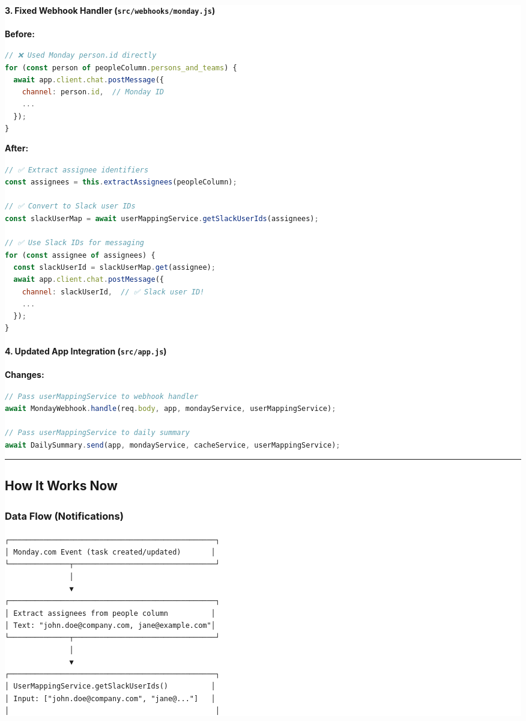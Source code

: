 ```javascript
```

#### 3. Fixed Webhook Handler (`src/webhooks/monday.js`)

**Before:**
```javascript
// ❌ Used Monday person.id directly
for (const person of peopleColumn.persons_and_teams) {
  await app.client.chat.postMessage({
    channel: person.id,  // Monday ID
    ...
  });
}
```

**After:**
```javascript
// ✅ Extract assignee identifiers
const assignees = this.extractAssignees(peopleColumn);

// ✅ Convert to Slack user IDs
const slackUserMap = await userMappingService.getSlackUserIds(assignees);

// ✅ Use Slack IDs for messaging
for (const assignee of assignees) {
  const slackUserId = slackUserMap.get(assignee);
  await app.client.chat.postMessage({
    channel: slackUserId,  // ✅ Slack user ID!
    ...
  });
}
```

#### 4. Updated App Integration (`src/app.js`)

**Changes:**
```javascript
// Pass userMappingService to webhook handler
await MondayWebhook.handle(req.body, app, mondayService, userMappingService);

// Pass userMappingService to daily summary
await DailySummary.send(app, mondayService, cacheService, userMappingService);
```

---

## How It Works Now

### Data Flow (Notifications)

```
┌────────────────────────────────────────────────┐
│ Monday.com Event (task created/updated)       │
└──────────────┬─────────────────────────────────┘
               │
               ▼
┌────────────────────────────────────────────────┐
│ Extract assignees from people column          │
│ Text: "john.doe@company.com, jane@example.com"│
└──────────────┬─────────────────────────────────┘
               │
               ▼
┌────────────────────────────────────────────────┐
│ UserMappingService.getSlackUserIds()          │
│ Input: ["john.doe@company.com", "jane@..."]   │
│                                                │
```